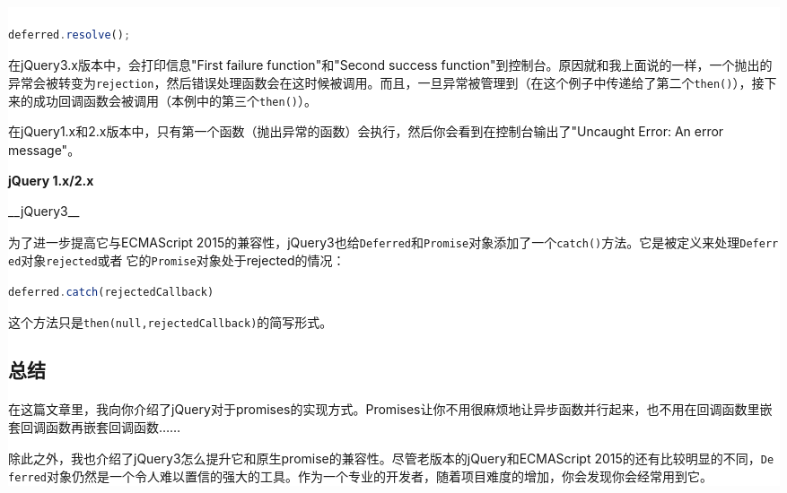 ```javascript

deferred.resolve();

```
在jQuery3.x版本中，会打印信息"First failure function"和"Second success function"到控制台。原因就和我上面说的一样，一个抛出的异常会被转变为`rejection`，然后错误处理函数会在这时候被调用。而且，一旦异常被管理到（在这个例子中传递给了第二个`then()`），接下来的成功回调函数会被调用（本例中的第三个`then()`）。

在jQuery1.x和2.x版本中，只有第一个函数（抛出异常的函数）会执行，然后你会看到在控制台输出了"Uncaught Error: An error message"。

__jQuery 1.x/2.x__
<iframe class="" id="" data-url="http://jsbin.com/nozege/embed?js,console" src="http://jsbin.com/nozege/embed?js,console" style="border: 1px solid rgb(170, 170, 170); width: 100%; min-height: 300px; height: 200px;"></iframe>
__jQuery3__
<iframe class="" id="" data-url="http://jsbin.com/kifazi/embed?js,console" src="http://jsbin.com/kifazi/embed?js,console" style="border: 1px solid rgb(170, 170, 170); width: 100%; min-height: 300px; height: 200px;"></iframe>

为了进一步提高它与ECMAScript 2015的兼容性，jQuery3也给`Deferred`和`Promise`对象添加了一个`catch()`方法。它是被定义来处理`Deferred`对象`rejected`或者 它的`Promise`对象处于rejected的情况：
```javascript
deferred.catch(rejectedCallback)
```
这个方法只是`then(null,rejectedCallback)`的简写形式。

## 总结
在这篇文章里，我向你介绍了jQuery对于promises的实现方式。Promises让你不用很麻烦地让异步函数并行起来，也不用在回调函数里嵌套回调函数再嵌套回调函数……

除此之外，我也介绍了jQuery3怎么提升它和原生promise的兼容性。尽管老版本的jQuery和ECMAScript 2015的还有比较明显的不同，`Deferred`对象仍然是一个令人难以置信的强大的工具。作为一个专业的开发者，随着项目难度的增加，你会发现你会经常用到它。
